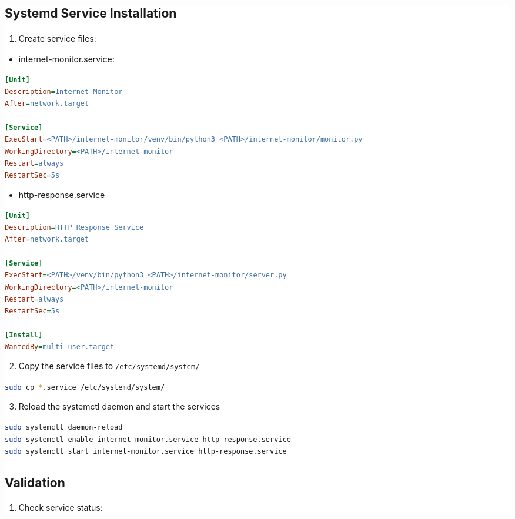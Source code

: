 
## Systemd Service Installation  <a name="systemd-service-installation"></a>

1. Create service files:

- internet-monitor.service:

```ini
[Unit]
Description=Internet Monitor
After=network.target

[Service]
ExecStart=<PATH>/internet-monitor/venv/bin/python3 <PATH>/internet-monitor/monitor.py
WorkingDirectory=<PATH>/internet-monitor
Restart=always
RestartSec=5s
```

- http-response.service

```ini
[Unit]
Description=HTTP Response Service
After=network.target

[Service]
ExecStart=<PATH>/venv/bin/python3 <PATH>/internet-monitor/server.py
WorkingDirectory=<PATH>/internet-monitor
Restart=always
RestartSec=5s

[Install]
WantedBy=multi-user.target
```


2. Copy the service files to `/etc/systemd/system/`

```bash
sudo cp *.service /etc/systemd/system/
```

3. Reload the systemctl daemon and start the services

```bash
sudo systemctl daemon-reload
sudo systemctl enable internet-monitor.service http-response.service
sudo systemctl start internet-monitor.service http-response.service
```


## Validation  <a name="validation"></a>

1. Check service status:


[^1]: paste.txt